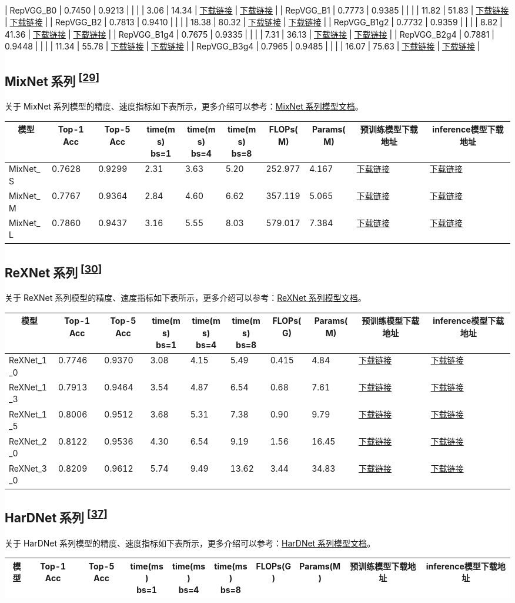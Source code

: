 | RepVGG_B0   | 0.7450    | 0.9213    |  |  |  | 3.06 | 14.34 | [下载链接](https://paddle-imagenet-models-name.bj.bcebos.com/dygraph/RepVGG_B0_pretrained.pdparams) | [下载链接](https://paddle-imagenet-models-name.bj.bcebos.com/dygraph/inference/RepVGG_B0_infer.tar) |
| RepVGG_B1   | 0.7773    | 0.9385    |  |  |  | 11.82 | 51.83 | [下载链接](https://paddle-imagenet-models-name.bj.bcebos.com/dygraph/RepVGG_B1_pretrained.pdparams) | [下载链接](https://paddle-imagenet-models-name.bj.bcebos.com/dygraph/inference/RepVGG_B1_infer.tar) |
| RepVGG_B2   | 0.7813    | 0.9410    |  |  |  | 18.38 | 80.32 | [下载链接](https://paddle-imagenet-models-name.bj.bcebos.com/dygraph/RepVGG_B2_pretrained.pdparams) | [下载链接](https://paddle-imagenet-models-name.bj.bcebos.com/dygraph/inference/RepVGG_B2_infer.tar) |
| RepVGG_B1g2 | 0.7732    | 0.9359    |  |  |  | 8.82 | 41.36 | [下载链接](https://paddle-imagenet-models-name.bj.bcebos.com/dygraph/RepVGG_B1g2_pretrained.pdparams) | [下载链接](https://paddle-imagenet-models-name.bj.bcebos.com/dygraph/inference/RepVGG_B1g2_infer.tar) |
| RepVGG_B1g4 | 0.7675    | 0.9335    |  |  |  | 7.31 | 36.13 | [下载链接](https://paddle-imagenet-models-name.bj.bcebos.com/dygraph/RepVGG_B1g4_pretrained.pdparams) | [下载链接](https://paddle-imagenet-models-name.bj.bcebos.com/dygraph/inference/RepVGG_B1g4_infer.tar) |
| RepVGG_B2g4 | 0.7881    | 0.9448    |  |  |  | 11.34 | 55.78 | [下载链接](https://paddle-imagenet-models-name.bj.bcebos.com/dygraph/RepVGG_B2g4_pretrained.pdparams) | [下载链接](https://paddle-imagenet-models-name.bj.bcebos.com/dygraph/inference/RepVGG_B2g4_infer.tar) |
| RepVGG_B3g4 | 0.7965    | 0.9485    |  |  |  | 16.07 | 75.63 | [下载链接](https://paddle-imagenet-models-name.bj.bcebos.com/dygraph/RepVGG_B3g4_pretrained.pdparams) | [下载链接](https://paddle-imagenet-models-name.bj.bcebos.com/dygraph/inference/RepVGG_B3g4_infer.tar) |

<a name="MixNet"></a>

## MixNet 系列 <sup>[[29](#ref29)]</sup>

关于 MixNet 系列模型的精度、速度指标如下表所示，更多介绍可以参考：[MixNet 系列模型文档](MixNet.md)。

| 模型     | Top-1 Acc | Top-5 Acc | time(ms)<br>bs=1 | time(ms)<br>bs=4 | time(ms)<br/>bs=8 | FLOPs(M) | Params(M) | 预训练模型下载地址                                           | inference模型下载地址                                        |
| -------- | --------- | --------- | ---------------- | ---------------- | ----------------- | -------- | --------- | ------------------------------------------------------------ | ------------------------------------------------------------ |
| MixNet_S | 0.7628    | 0.9299    | 2.31             | 3.63             | 5.20              | 252.977  | 4.167     | [下载链接](https://paddle-imagenet-models-name.bj.bcebos.com/dygraph/MixNet_S_pretrained.pdparams) | [下载链接](https://paddle-imagenet-models-name.bj.bcebos.com/dygraph/inference/MixNet_S_infer.tar) |
| MixNet_M | 0.7767    | 0.9364    | 2.84             | 4.60             | 6.62              | 357.119  | 5.065     | [下载链接](https://paddle-imagenet-models-name.bj.bcebos.com/dygraph/MixNet_M_pretrained.pdparams) | [下载链接](https://paddle-imagenet-models-name.bj.bcebos.com/dygraph/inference/MixNet_M_infer.tar) |
| MixNet_L | 0.7860    | 0.9437    | 3.16             | 5.55             | 8.03              | 579.017  | 7.384     | [下载链接](https://paddle-imagenet-models-name.bj.bcebos.com/dygraph/MixNet_L_pretrained.pdparams) | [下载链接](https://paddle-imagenet-models-name.bj.bcebos.com/dygraph/inference/MixNet_L_infer.tar) |

<a name="ReXNet"></a>

## ReXNet 系列 <sup>[[30](#ref30)]</sup>

关于 ReXNet 系列模型的精度、速度指标如下表所示，更多介绍可以参考：[ReXNet 系列模型文档](ReXNet.md)。

| 模型       | Top-1 Acc | Top-5 Acc | time(ms)<br>bs=1 | time(ms)<br>bs=4 | time(ms)<br/>bs=8 | FLOPs(G) | Params(M) | 预训练模型下载地址 | inference模型下载地址 |
| ---------- | --------- | --------- | ---------------- | ---------------- | -------- | --------- | ------------------------------------------------------------ | ------------------------------------------------------------ | ------------------------------------------------------------ |
| ReXNet_1_0 | 0.7746    | 0.9370    | 3.08 | 4.15 | 5.49 | 0.415    | 4.84     | [下载链接](https://paddle-imagenet-models-name.bj.bcebos.com/dygraph/ReXNet_1_0_pretrained.pdparams) | [下载链接](https://paddle-imagenet-models-name.bj.bcebos.com/dygraph/inference/ReXNet_1_0_infer.tar) |
| ReXNet_1_3 | 0.7913    | 0.9464    | 3.54 | 4.87 | 6.54 | 0.68    | 7.61     | [下载链接](https://paddle-imagenet-models-name.bj.bcebos.com/dygraph/ReXNet_1_3_pretrained.pdparams) | [下载链接](https://paddle-imagenet-models-name.bj.bcebos.com/dygraph/inference/ReXNet_1_3_infer.tar) |
| ReXNet_1_5 | 0.8006    | 0.9512    | 3.68 | 5.31 | 7.38 | 0.90    | 9.79     | [下载链接](https://paddle-imagenet-models-name.bj.bcebos.com/dygraph/ReXNet_1_5_pretrained.pdparams) | [下载链接](https://paddle-imagenet-models-name.bj.bcebos.com/dygraph/inference/ReXNet_1_5_infer.tar) |
| ReXNet_2_0 | 0.8122    | 0.9536    | 4.30 | 6.54 | 9.19 | 1.56    | 16.45    | [下载链接](https://paddle-imagenet-models-name.bj.bcebos.com/dygraph/ReXNet_2_0_pretrained.pdparams) | [下载链接](https://paddle-imagenet-models-name.bj.bcebos.com/dygraph/inference/ReXNet_2_0_infer.tar) |
| ReXNet_3_0 | 0.8209    | 0.9612    | 5.74 | 9.49 | 13.62 | 3.44    | 34.83    | [下载链接](https://paddle-imagenet-models-name.bj.bcebos.com/dygraph/ReXNet_3_0_pretrained.pdparams) | [下载链接](https://paddle-imagenet-models-name.bj.bcebos.com/dygraph/inference/ReXNet_3_0_infer.tar) |

<a name="HarDNet"></a>

## HarDNet 系列 <sup>[[37](#ref37)]</sup>

关于 HarDNet 系列模型的精度、速度指标如下表所示，更多介绍可以参考：[HarDNet 系列模型文档](HarDNet.md)。

| 模型       | Top-1 Acc | Top-5 Acc | time(ms)<br>bs=1 | time(ms)<br>bs=4 | time(ms)<br/>bs=8 | FLOPs(G) | Params(M) | 预训练模型下载地址 | inference模型下载地址 |
| ---------- | --------- | --------- | ---------------- | ---------------- | -------- | --------- | ------------------------------------------------------------ | ------------------------------------------------------------ | ------------------------------------------------------------ |